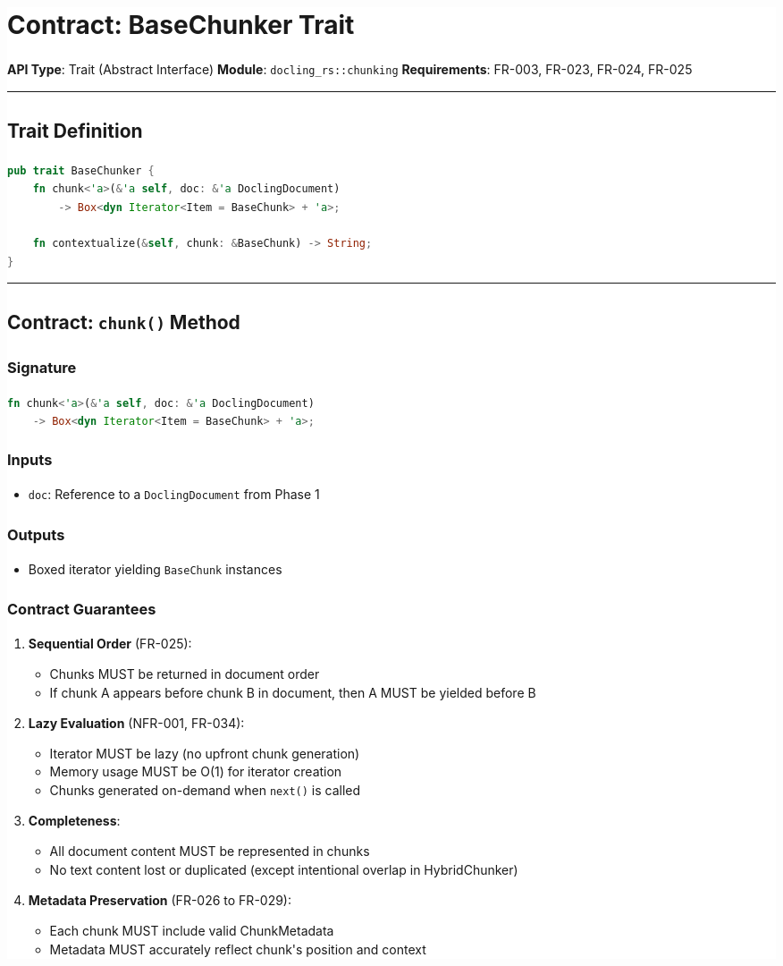 # Contract: BaseChunker Trait

**API Type**: Trait (Abstract Interface)
**Module**: `docling_rs::chunking`
**Requirements**: FR-003, FR-023, FR-024, FR-025

---

## Trait Definition

```rust
pub trait BaseChunker {
    fn chunk<'a>(&'a self, doc: &'a DoclingDocument)
        -> Box<dyn Iterator<Item = BaseChunk> + 'a>;

    fn contextualize(&self, chunk: &BaseChunk) -> String;
}
```

---

## Contract: `chunk()` Method

### Signature
```rust
fn chunk<'a>(&'a self, doc: &'a DoclingDocument)
    -> Box<dyn Iterator<Item = BaseChunk> + 'a>;
```

### Inputs
- `doc`: Reference to a `DoclingDocument` from Phase 1

### Outputs
- Boxed iterator yielding `BaseChunk` instances

### Contract Guarantees

1. **Sequential Order** (FR-025):
   - Chunks MUST be returned in document order
   - If chunk A appears before chunk B in document, then A MUST be yielded before B

2. **Lazy Evaluation** (NFR-001, FR-034):
   - Iterator MUST be lazy (no upfront chunk generation)
   - Memory usage MUST be O(1) for iterator creation
   - Chunks generated on-demand when `next()` is called

3. **Completeness**:
   - All document content MUST be represented in chunks
   - No text content lost or duplicated (except intentional overlap in HybridChunker)

4. **Metadata Preservation** (FR-026 to FR-029):
   - Each chunk MUST include valid ChunkMetadata
   - Metadata MUST accurately reflect chunk's position and context
